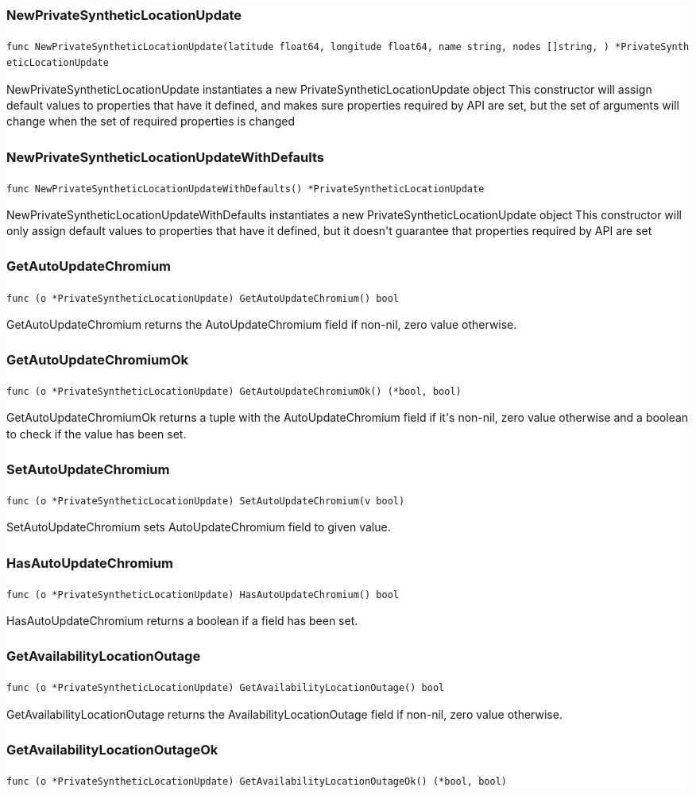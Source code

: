 ### NewPrivateSyntheticLocationUpdate

`func NewPrivateSyntheticLocationUpdate(latitude float64, longitude float64, name string, nodes []string, ) *PrivateSyntheticLocationUpdate`

NewPrivateSyntheticLocationUpdate instantiates a new PrivateSyntheticLocationUpdate object
This constructor will assign default values to properties that have it defined,
and makes sure properties required by API are set, but the set of arguments
will change when the set of required properties is changed

### NewPrivateSyntheticLocationUpdateWithDefaults

`func NewPrivateSyntheticLocationUpdateWithDefaults() *PrivateSyntheticLocationUpdate`

NewPrivateSyntheticLocationUpdateWithDefaults instantiates a new PrivateSyntheticLocationUpdate object
This constructor will only assign default values to properties that have it defined,
but it doesn't guarantee that properties required by API are set

### GetAutoUpdateChromium

`func (o *PrivateSyntheticLocationUpdate) GetAutoUpdateChromium() bool`

GetAutoUpdateChromium returns the AutoUpdateChromium field if non-nil, zero value otherwise.

### GetAutoUpdateChromiumOk

`func (o *PrivateSyntheticLocationUpdate) GetAutoUpdateChromiumOk() (*bool, bool)`

GetAutoUpdateChromiumOk returns a tuple with the AutoUpdateChromium field if it's non-nil, zero value otherwise
and a boolean to check if the value has been set.

### SetAutoUpdateChromium

`func (o *PrivateSyntheticLocationUpdate) SetAutoUpdateChromium(v bool)`

SetAutoUpdateChromium sets AutoUpdateChromium field to given value.

### HasAutoUpdateChromium

`func (o *PrivateSyntheticLocationUpdate) HasAutoUpdateChromium() bool`

HasAutoUpdateChromium returns a boolean if a field has been set.

### GetAvailabilityLocationOutage

`func (o *PrivateSyntheticLocationUpdate) GetAvailabilityLocationOutage() bool`

GetAvailabilityLocationOutage returns the AvailabilityLocationOutage field if non-nil, zero value otherwise.

### GetAvailabilityLocationOutageOk

`func (o *PrivateSyntheticLocationUpdate) GetAvailabilityLocationOutageOk() (*bool, bool)`
